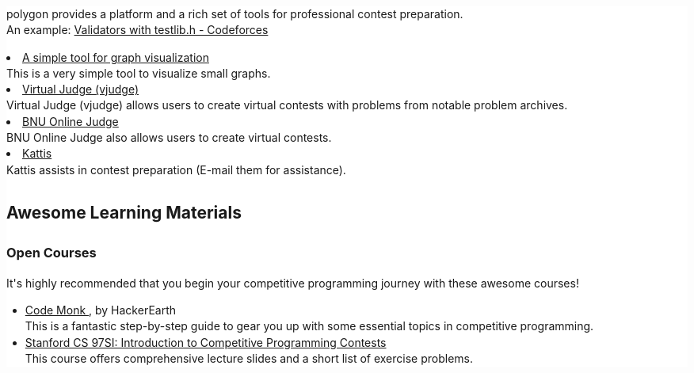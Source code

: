   polygon provides a platform and a rich set of tools for professional contest preparation.
  <br/>
  An example:
  <a href="http://codeforces.com/blog/entry/18426">
   Validators with testlib.h - Codeforces
  </a>
 </li>
 <li>
  <a href="http://mxwell.github.io/draw-graph/">
   A simple tool for graph visualization
  </a>
  <br/>
  This is a very simple tool to visualize small graphs.
 </li>
 <li>
  <a href="http://vjudge.net">
   Virtual Judge (vjudge)
  </a>
  <br/>
  Virtual Judge (vjudge) allows users to create virtual contests with problems from notable problem archives.
 </li>
 <li>
  <a href="http://www.bnuoj.com/v3/">
   BNU Online Judge
  </a>
  <br/>
  BNU Online Judge also allows users to create virtual contests.
 </li>
 <li>
  <a href="https://open.kattis.com/">
   Kattis
  </a>
  <br/>
  Kattis assists in contest preparation (E-mail them for assistance).
 </li>
</ul>
<h2>
 Awesome Learning Materials
</h2>
<h3>
 Open Courses
</h3>
<p>
 It's highly recommended that you begin your competitive programming journey with these awesome courses!
</p>
<ul>
 <li>
  <a href="https://www.hackerearth.com/codemonk/">
   Code Monk
  </a>
  , by HackerEarth
  <br/>
  This is a fantastic step-by-step guide to gear you up with some essential topics in competitive programming.
 </li>
 <li>
  <a href="http://web.stanford.edu/class/cs97si/">
   Stanford CS 97SI: Introduction to Competitive Programming Contests
  </a>
  <br/>
  This course offers comprehensive lecture slides and a short list of exercise problems.
 </li>
